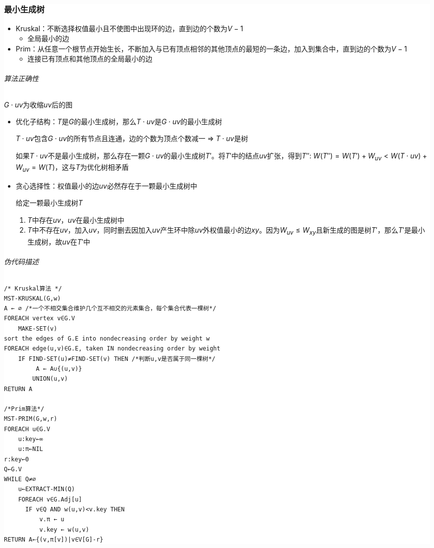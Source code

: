 ### 最小生成树

* Kruskal：不断选择权值最小且不使图中出现环的边，直到边的个数为$V-1$
  * 全局最小的边
* Prim：从任意一个根节点开始生长，不断加入与已有顶点相邻的其他顶点的最短的一条边，加入到集合中，直到边的个数为$V-1$
  * 连接已有顶点和其他顶点的全局最小的边

###### 算法正确性

$G\cdot uv$为收缩$uv$后的图

* 优化子结构：$T$是$G$的最小生成树，那么$T\cdot uv$是$G\cdot uv$的最小生成树

  $T\cdot uv$包含$G\cdot uv$的所有节点且连通，边的个数为顶点个数减一 $\Rightarrow$ $T\cdot uv$是树

  如果$T\cdot uv$不是最小生成树，那么存在一颗$G\cdot uv$的最小生成树$T'$。将$T'$中的结点$uv$扩张，得到$T''$: $W(T'') = W(T') + W_{uv} < W(T\cdot uv)+W_{uv}=W(T)$，这与$T$为优化树相矛盾

* 贪心选择性：权值最小的边$uv$必然存在于一颗最小生成树中

  给定一颗最小生成树$T$

  1. $T$中存在$uv$，$uv$在最小生成树中
  2. $T$中不存在$uv$，加入$uv$，同时删去因加入$uv$产生环中除$uv$外权值最小的边$xy$。因为$W_{uv}\le W_{xy}$且新生成的图是树$T'$，那么$T'$是最小生成树，故$uv$在$T'$中

###### 伪代码描述

```pseudocode
/* Kruskal算法 */
MST-KRUSKAL(G,w)
A ← ∅ /*一个不相交集合维护几个互不相交的元素集合，每个集合代表一棵树*/
FOREACH vertex v∈G.V
	MAKE-SET(v)
sort the edges of G.E into nondecreasing order by weight w
FOREACH edge(u,v)∈G.E, taken IN nondecreasing order by weight
	IF FIND-SET(u)≠FIND-SET(v) THEN /*判断u,v是否属于同一棵树*/
		 A ← A∪{(u,v)}
		UNION(u,v)
RETURN A

/*Prim算法*/
MST-PRIM(G,w,r)
FOREACH u∈G.V
	u:key←∞
	u:π←NIL
r:key←0
Q←G.V
WHILE Q≠∅
	u←EXTRACT-MIN(Q)
	FOREACH v∈G.Adj[u]
	  IF v∈Q AND w(u,v)<v.key THEN
		  v.π ← u
		  v.key ← w(u,v)
RETURN A←{(v,π[v])|v∈V[G]-r}
```
